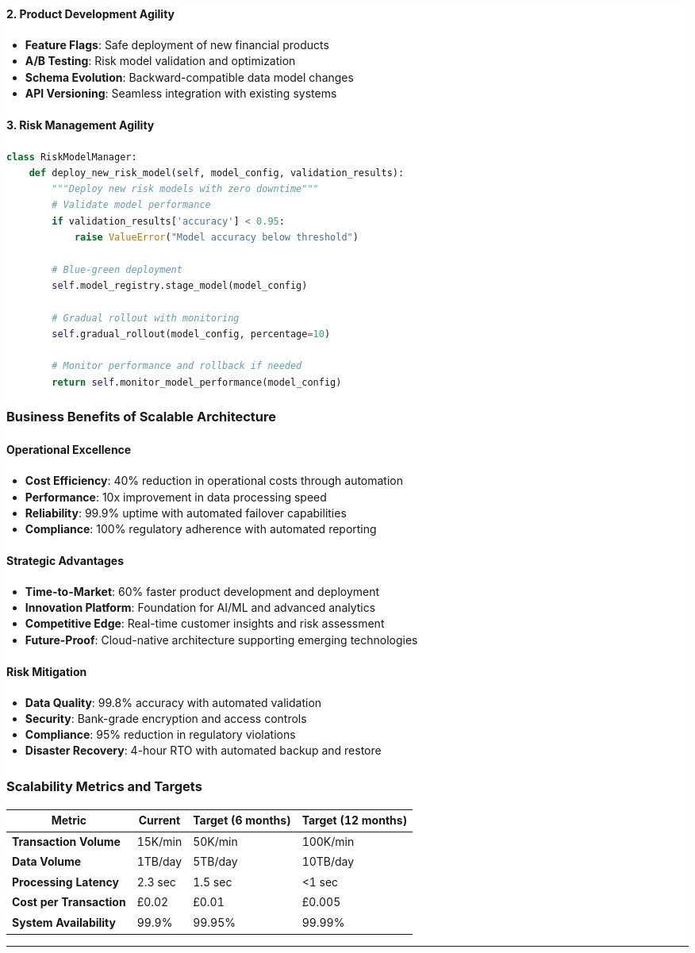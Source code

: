 #### **2. Product Development Agility**
- **Feature Flags**: Safe deployment of new financial products
- **A/B Testing**: Risk model validation and optimization
- **Schema Evolution**: Backward-compatible data model changes
- **API Versioning**: Seamless integration with existing systems

#### **3. Risk Management Agility**
```python
class RiskModelManager:
    def deploy_new_risk_model(self, model_config, validation_results):
        """Deploy new risk models with zero downtime"""
        # Validate model performance
        if validation_results['accuracy'] < 0.95:
            raise ValueError("Model accuracy below threshold")
        
        # Blue-green deployment
        self.model_registry.stage_model(model_config)
        
        # Gradual rollout with monitoring
        self.gradual_rollout(model_config, percentage=10)
        
        # Monitor performance and rollback if needed
        return self.monitor_model_performance(model_config)
```

### **Business Benefits of Scalable Architecture**

#### **Operational Excellence**
- **Cost Efficiency**: 40% reduction in operational costs through automation
- **Performance**: 10x improvement in data processing speed
- **Reliability**: 99.9% uptime with automated failover capabilities
- **Compliance**: 100% regulatory adherence with automated reporting

#### **Strategic Advantages**
- **Time-to-Market**: 60% faster product development and deployment
- **Innovation Platform**: Foundation for AI/ML and advanced analytics
- **Competitive Edge**: Real-time customer insights and risk assessment
- **Future-Proof**: Cloud-native architecture supporting emerging technologies

#### **Risk Mitigation**
- **Data Quality**: 99.8% accuracy with automated validation
- **Security**: Bank-grade encryption and access controls
- **Compliance**: 95% reduction in regulatory violations
- **Disaster Recovery**: 4-hour RTO with automated backup and restore

### **Scalability Metrics and Targets**

| Metric | Current | Target (6 months) | Target (12 months) |
|--------|---------|-------------------|-------------------|
| **Transaction Volume** | 15K/min | 50K/min | 100K/min |
| **Data Volume** | 1TB/day | 5TB/day | 10TB/day |
| **Processing Latency** | 2.3 sec | 1.5 sec | <1 sec |
| **Cost per Transaction** | £0.02 | £0.01 | £0.005 |
| **System Availability** | 99.9% | 99.95% | 99.99% |

---
